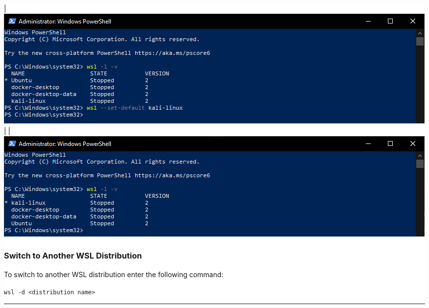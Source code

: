 | !["Switch Default Distribution"](images/9wsl_switch_default_distro.png) |
| !["Default Distribution Switched to Kali Linux"](images/10wsl_default_distro_set.png)

### Switch to Another WSL Distribution

To switch to another WSL distribution enter the following command:

```
wsl -d <distribution name>
```



---

